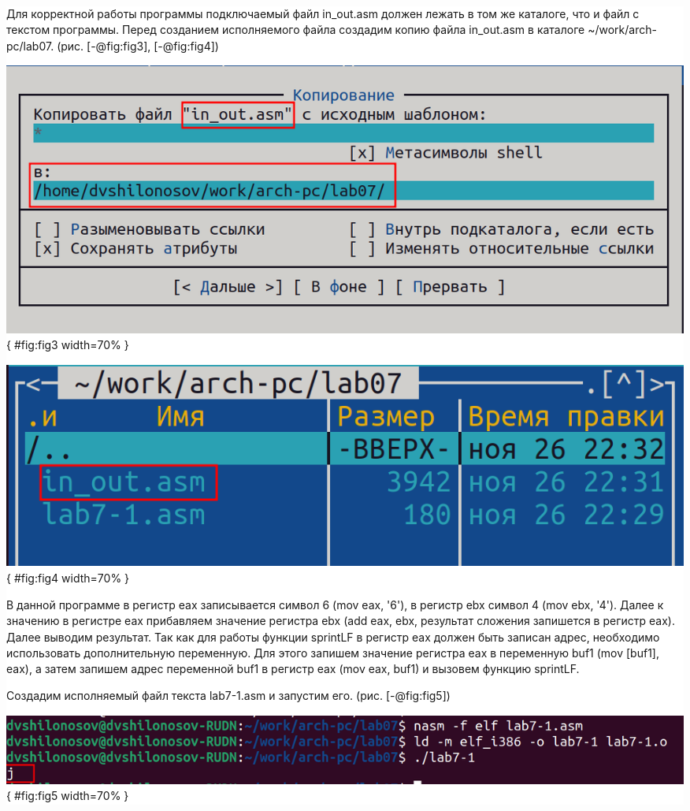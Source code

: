 Для корректной работы программы подключаемый файл in_out.asm должен лежать в том же каталоге, что и файл с текстом программы. Перед созданием исполняемого файла создадим копию файла in_out.asm в каталоге ~/work/arch-pc/lab07. (рис. [-@fig:fig3], [-@fig:fig4])

![Копирование файла in_out.asm](image/3.png){ #fig:fig3 width=70% }

![Файл in_out.asm в директории ~/work/arch-pc/lab07](image/4.png){ #fig:fig4 width=70% }

В данной программе в регистр eax записывается символ 6 (mov eax, '6'), в регистр ebx символ 4 (mov ebx, '4'). Далее к значению в регистре eax прибавляем значение регистра ebx (add eax, ebx, результат сложения запишется в регистр eax). Далее выводим результат. Так как для работы функции sprintLF в регистр eax должен быть записан адрес, необходимо использовать дополнительную переменную. Для этого запишем значение регистра eax в переменную buf1 (mov [buf1], eax), а затем запишем адрес переменной buf1 в регистр eax (mov eax, buf1) и вызовем функцию sprintLF.

Создадим исполняемый файл текста lab7-1.asm и запустим его. (рис. [-@fig:fig5])

![Создание и запуск исполняемого файла текста lab7-1.asm](image/5.png){ #fig:fig5 width=70% }
